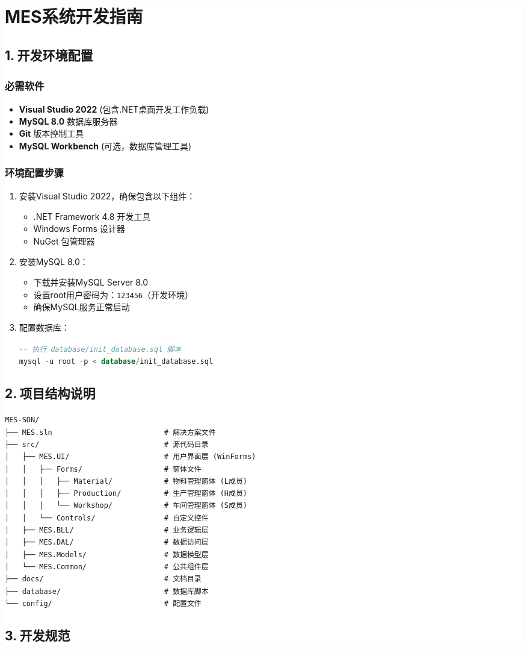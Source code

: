 # MES系统开发指南

## 1. 开发环境配置

### 必需软件
- **Visual Studio 2022** (包含.NET桌面开发工作负载)
- **MySQL 8.0** 数据库服务器
- **Git** 版本控制工具
- **MySQL Workbench** (可选，数据库管理工具)

### 环境配置步骤
1. 安装Visual Studio 2022，确保包含以下组件：
   - .NET Framework 4.8 开发工具
   - Windows Forms 设计器
   - NuGet 包管理器

2. 安装MySQL 8.0：
   - 下载并安装MySQL Server 8.0
   - 设置root用户密码为：`123456`（开发环境）
   - 确保MySQL服务正常启动

3. 配置数据库：
   ```sql
   -- 执行 database/init_database.sql 脚本
   mysql -u root -p < database/init_database.sql
   ```

## 2. 项目结构说明

```
MES-SON/
├── MES.sln                          # 解决方案文件
├── src/                             # 源代码目录
│   ├── MES.UI/                      # 用户界面层 (WinForms)
│   │   ├── Forms/                   # 窗体文件
│   │   │   ├── Material/            # 物料管理窗体 (L成员)
│   │   │   ├── Production/          # 生产管理窗体 (H成员)
│   │   │   └── Workshop/            # 车间管理窗体 (S成员)
│   │   └── Controls/                # 自定义控件
│   ├── MES.BLL/                     # 业务逻辑层
│   ├── MES.DAL/                     # 数据访问层
│   ├── MES.Models/                  # 数据模型层
│   └── MES.Common/                  # 公共组件层
├── docs/                            # 文档目录
├── database/                        # 数据库脚本
└── config/                          # 配置文件
```

## 3. 开发规范
